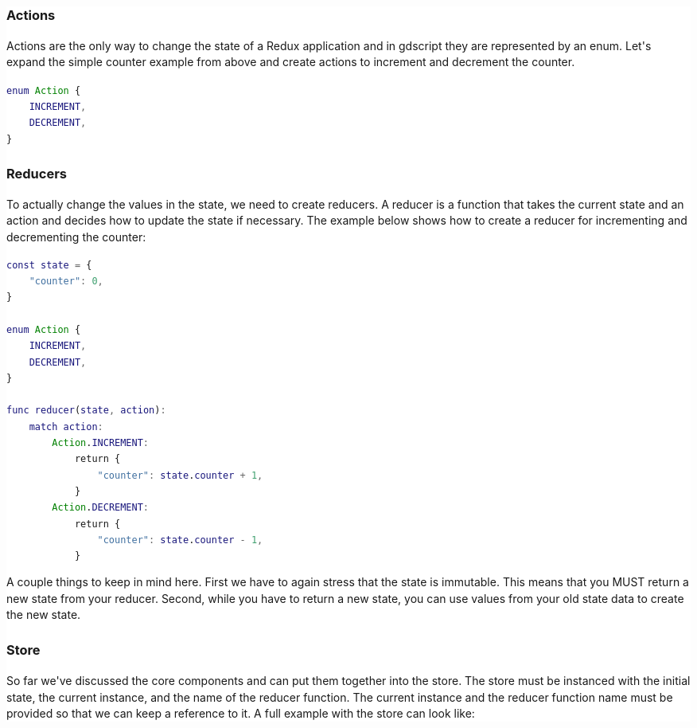 ### Actions

Actions are the only way to change the state of a Redux application and in
gdscript they are represented by an enum. Let's expand the simple counter
example from above and create actions to increment and decrement the counter.

```gd
enum Action {
    INCREMENT,
    DECREMENT,
}
```

### Reducers

To actually change the values in the state, we need to create reducers. A
reducer is a function that takes the current state and an action and decides
how to update the state if necessary. The example below shows how to create a
reducer for incrementing and decrementing the counter:

```gd
const state = {
    "counter": 0,
}

enum Action {
    INCREMENT,
    DECREMENT,
}

func reducer(state, action):
    match action:
        Action.INCREMENT:
            return {
                "counter": state.counter + 1,
            }
        Action.DECREMENT:
            return {
                "counter": state.counter - 1,
            }
```

A couple things to keep in mind here. First we have to again stress that the
state is immutable. This means that you MUST return a new state from your
reducer. Second, while you have to return a new state, you can use values from
your old state data to create the new state.

### Store

So far we've discussed the core components and can put them together into the
store. The store must be instanced with the initial state, the current
instance, and the name of the reducer function. The current instance and the
reducer function name must be provided so that we can keep a reference to it.
A full example with the store can look like:
